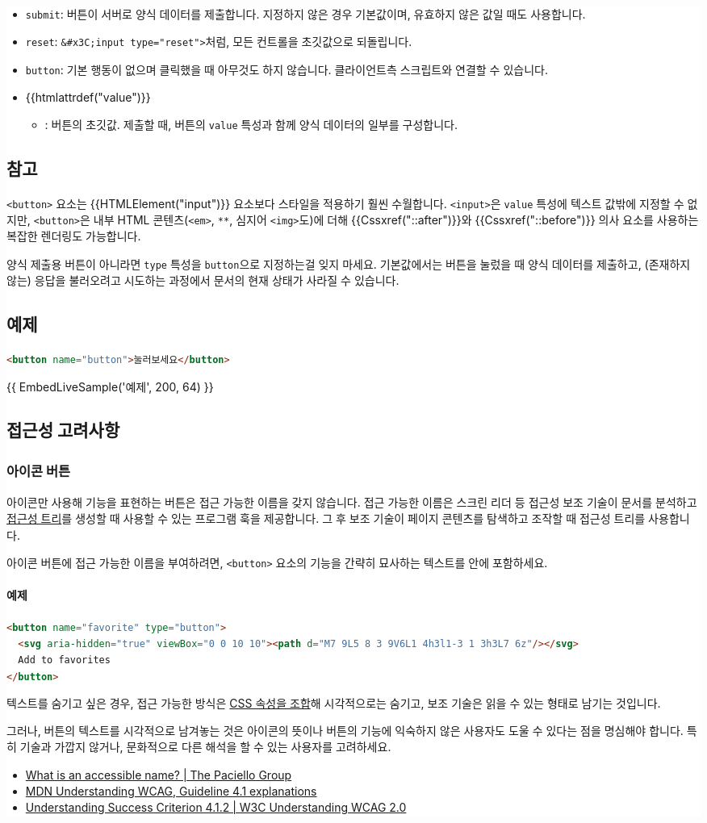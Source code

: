  - `submit`: 버튼이 서버로 양식 데이터를 제출합니다. 지정하지 않은 경우 기본값이며, 유효하지 않은 값일 때도 사용합니다.
  - `reset`: `&#x3C;input type="reset">`처럼, 모든 컨트롤을 초깃값으로 되돌립니다.
  - `button`: 기본 행동이 없으며 클릭했을 때 아무것도 하지 않습니다. 클라이언트측 스크립트와 연결할 수 있습니다.

- {{htmlattrdef("value")}}
  - : 버튼의 초깃값. 제출할 때, 버튼의 `value` 특성과 함께 양식 데이터의 일부를 구성합니다.

## 참고

`<button>` 요소는 {{HTMLElement("input")}} 요소보다 스타일을 적용하기 훨씬 수월합니다. `<input>`은 `value` 특성에 텍스트 값밖에 지정할 수 없지만, `<button>`은 내부 HTML 콘텐츠(`<em>`, `**`, 심지어 `<img>`도)에 더해 {{Cssxref("::after")}}와 {{Cssxref("::before")}} 의사 요소를 사용하는 복잡한 렌더링도 가능합니다.

양식 제출용 버튼이 아니라면 `type` 특성을 `button`으로 지정하는걸 잊지 마세요. 기본값에서는 버튼을 눌렀을 때 양식 데이터를 제출하고, (존재하지 않는) 응답을 불러오려고 시도하는 과정에서 문서의 현재 상태가 사라질 수 있습니다.

## 예제

```html
<button name="button">눌러보세요</button>
```

{{ EmbedLiveSample('예제', 200, 64) }}

## 접근성 고려사항

### 아이콘 버튼

아이콘만 사용해 기능을 표현하는 버튼은 접근 가능한 이름을 갖지 않습니다. 접근 가능한 이름은 스크린 리더 등 접근성 보조 기술이 문서를 분석하고 [접근성 트리](/ko/docs/Learn/Accessibility/What_is_accessibility#Accessibility_APIs)를 생성할 때 사용할 수 있는 프로그램 훅을 제공합니다. 그 후 보조 기술이 페이지 콘텐츠를 탐색하고 조작할 때 접근성 트리를 사용합니다.

아이콘 버튼에 접근 가능한 이름을 부여하려면, `<button>` 요소의 기능을 간략히 묘사하는 텍스트를 안에 포함하세요.

#### 예제

```html
<button name="favorite" type="button">
  <svg aria-hidden="true" viewBox="0 0 10 10"><path d="M7 9L5 8 3 9V6L1 4h3l1-3 1 3h3L7 6z"/></svg>
  Add to favorites
</button>
```

텍스트를 숨기고 싶은 경우, 접근 가능한 방식은 [CSS 속성을 조합](https://gomakethings.com/hidden-content-for-better-a11y/#hiding-the-link)해 시각적으로는 숨기고, 보조 기술은 읽을 수 있는 형태로 남기는 것입니다.

그러나, 버튼의 텍스트를 시각적으로 남겨놓는 것은 아이콘의 뜻이나 버튼의 기능에 익숙하지 않은 사용자도 도울 수 있다는 점을 명심해야 합니다. 특히 기술과 가깝지 않거나, 문화적으로 다른 해석을 할 수 있는 사용자를 고려하세요.

- [What is an accessible name? | The Paciello Group](https://developer.paciellogroup.com/blog/2017/04/what-is-an-accessible-name/)
- [MDN Understanding WCAG, Guideline 4.1 explanations](/ko/docs/Web/Accessibility/Understanding_WCAG/Robust#Guideline_4.1_—_Compatible_Maximize_compatibility_with_current_and_future_user_agents_including_assistive_technologies)
- [Understanding Success Criterion 4.1.2 | W3C Understanding WCAG 2.0](https://www.w3.org/TR/UNDERSTANDING-WCAG20/ensure-compat-rsv.html)
